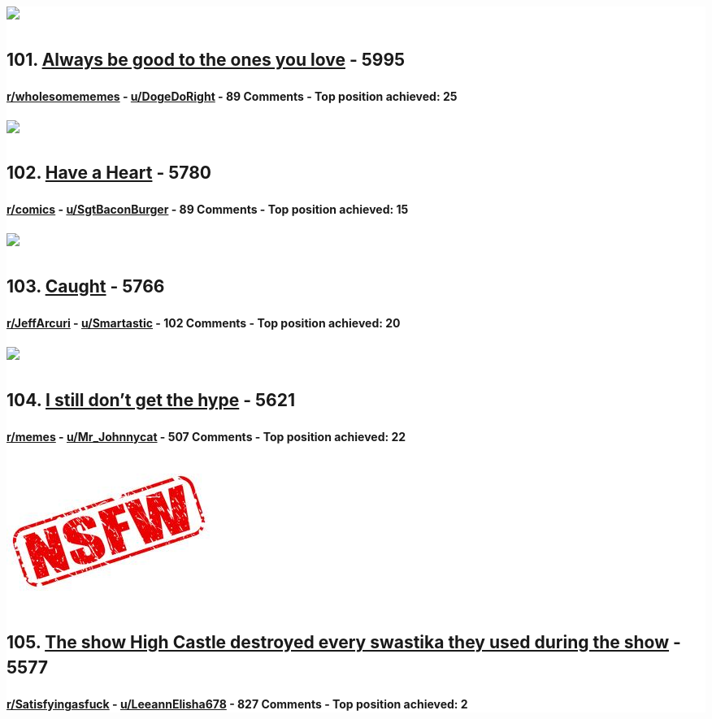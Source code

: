 <a href="https://v.redd.it/5odjbp3q2mic1"><img src="https://external-preview.redd.it/aDFleHQxY3UybWljMbE5zDWCjVjwxCymtMOp7Z3nYeknklMea3MXpz5ZoTDy.png?width=140&amp;height=140&amp;crop=140:140,smart&amp;format=jpg&amp;v=enabled&amp;lthumb=true&amp;s=c5a76b96ec629cd7ea1cbe0228517bca0b436a6a"></img></a>

## 101. [Always be good to the ones you love](http://reddit.com/r/wholesomememes/comments/1aqnald/always_be_good_to_the_ones_you_love/) - 5995
#### [r/wholesomememes](http://reddit.com/r/wholesomememes) - [u/DogeDoRight](http://reddit.com/u/DogeDoRight) - 89 Comments - Top position achieved: 25

<a href="https://i.redd.it/co7apapo2kic1.jpeg"><img src="https://a.thumbs.redditmedia.com/kmFGCOGVikQBCBaDhGDG64z6Ce-q8A1PP0n-BSliJm4.jpg"></img></a>

## 102. [Have a Heart](http://reddit.com/r/comics/comments/1aqr7kg/have_a_heart/) - 5780
#### [r/comics](http://reddit.com/r/comics) - [u/SgtBaconBurger](http://reddit.com/u/SgtBaconBurger) - 89 Comments - Top position achieved: 15

<a href="https://www.reddit.com/gallery/1aqr7kg"><img src="https://a.thumbs.redditmedia.com/I68yP1wdVOTsa9NYXsvvFA8B79z1KVZmDwLHtxTVIJ4.jpg"></img></a>

## 103. [Caught](http://reddit.com/r/JeffArcuri/comments/1aqqmi7/caught/) - 5766
#### [r/JeffArcuri](http://reddit.com/r/JeffArcuri) - [u/Smartastic](http://reddit.com/u/Smartastic) - 102 Comments - Top position achieved: 20

<a href="https://v.redd.it/wjpsf1vcrkic1"><img src="https://external-preview.redd.it/NDF2dTNvNmNya2ljMRx3ohoD5QAZlMw3gzw_WHmdpLumsDD45gzyCjXR3fSn.png?width=140&amp;height=140&amp;crop=140:140,smart&amp;format=jpg&amp;v=enabled&amp;lthumb=true&amp;s=b9cd1df5b23648664b518baff827dd432ebdc56e"></img></a>

## 104. [I still don’t get the hype](http://reddit.com/r/memes/comments/1aqp9tv/i_still_dont_get_the_hype/) - 5621
#### [r/memes](http://reddit.com/r/memes) - [u/Mr_Johnnycat](http://reddit.com/u/Mr_Johnnycat) - 507 Comments - Top position achieved: 22

<a href="https://i.redd.it/6jw2n9oeikic1.jpeg"><img src="https://github.com/mgerb/top-of-reddit/raw/master/nsfw.jpg"></img></a>

## 105. [The show High Castle destroyed every swastika they used during the show](http://reddit.com/r/Satisfyingasfuck/comments/1aqjjg0/the_show_high_castle_destroyed_every_swastika/) - 5577
#### [r/Satisfyingasfuck](http://reddit.com/r/Satisfyingasfuck) - [u/LeeannElisha678](http://reddit.com/u/LeeannElisha678) - 827 Comments - Top position achieved: 2
